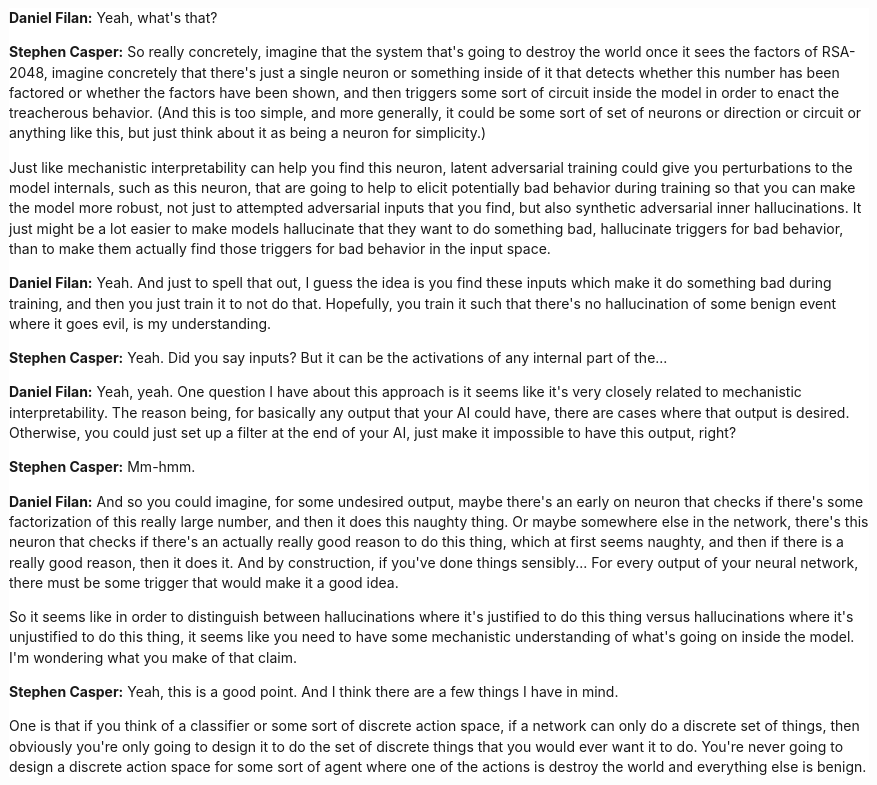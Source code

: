 **Daniel Filan:**
Yeah, what's that?

**Stephen Casper:**
So really concretely, imagine that the system that's going to destroy the world once it sees the factors of RSA-2048, imagine concretely that there's just a single neuron or something inside of it that detects whether this number has been factored or whether the factors have been shown, and then triggers some sort of circuit inside the model in order to enact the treacherous behavior. (And this is too simple, and more generally, it could be some sort of set of neurons or direction or circuit or anything like this, but just think about it as being a neuron for simplicity.)

Just like mechanistic interpretability can help you find this neuron, latent adversarial training could give you perturbations to the model internals, such as this neuron, that are going to help to elicit potentially bad behavior during training so that you can make the model more robust, not just to attempted adversarial inputs that you find, but also synthetic adversarial inner hallucinations. It just might be a lot easier to make models hallucinate that they want to do something bad, hallucinate triggers for bad behavior, than to make them actually find those triggers for bad behavior in the input space.

**Daniel Filan:**
Yeah. And just to spell that out, I guess the idea is you find these inputs which make it do something bad during training, and then you just train it to not do that. Hopefully, you train it such that there's no hallucination of some benign event where it goes evil, is my understanding.

**Stephen Casper:**
Yeah. Did you say inputs? But it can be the activations of any internal part of the...

**Daniel Filan:**
Yeah, yeah. One question I have about this approach is it seems like it's very closely related to mechanistic interpretability. The reason being, for basically any output that your AI could have, there are cases where that output is desired. Otherwise, you could just set up a filter at the end of your AI, just make it impossible to have this output, right?

**Stephen Casper:**
Mm-hmm.

**Daniel Filan:**
And so you could imagine, for some undesired output, maybe there's an early on neuron that checks if there's some factorization of this really large number, and then it does this naughty thing. Or maybe somewhere else in the network, there's this neuron that checks if there's an actually really good reason to do this thing, which at first seems naughty, and then if there is a really good reason, then it does it. And by construction, if you've done things sensibly... For every output of your neural network, there must be some trigger that would make it a good idea.

So it seems like in order to distinguish between hallucinations where it's justified to do this thing versus hallucinations where it's unjustified to do this thing, it seems like you need to have some mechanistic understanding of what's going on inside the model. I'm wondering what you make of that claim.

**Stephen Casper:**
Yeah, this is a good point. And I think there are a few things I have in mind.

One is that if you think of a classifier or some sort of discrete action space, if a network can only do a discrete set of things, then obviously you're only going to design it to do the set of discrete things that you would ever want it to do. You're never going to design a discrete action space for some sort of agent where one of the actions is destroy the world and everything else is benign.
